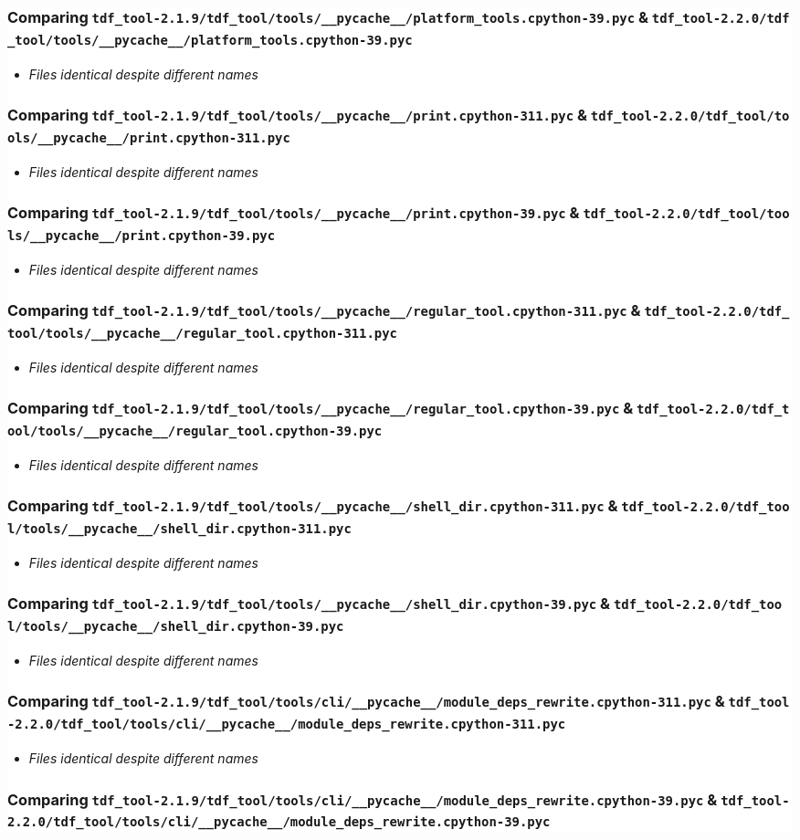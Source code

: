 ### Comparing `tdf_tool-2.1.9/tdf_tool/tools/__pycache__/platform_tools.cpython-39.pyc` & `tdf_tool-2.2.0/tdf_tool/tools/__pycache__/platform_tools.cpython-39.pyc`

 * *Files identical despite different names*

### Comparing `tdf_tool-2.1.9/tdf_tool/tools/__pycache__/print.cpython-311.pyc` & `tdf_tool-2.2.0/tdf_tool/tools/__pycache__/print.cpython-311.pyc`

 * *Files identical despite different names*

### Comparing `tdf_tool-2.1.9/tdf_tool/tools/__pycache__/print.cpython-39.pyc` & `tdf_tool-2.2.0/tdf_tool/tools/__pycache__/print.cpython-39.pyc`

 * *Files identical despite different names*

### Comparing `tdf_tool-2.1.9/tdf_tool/tools/__pycache__/regular_tool.cpython-311.pyc` & `tdf_tool-2.2.0/tdf_tool/tools/__pycache__/regular_tool.cpython-311.pyc`

 * *Files identical despite different names*

### Comparing `tdf_tool-2.1.9/tdf_tool/tools/__pycache__/regular_tool.cpython-39.pyc` & `tdf_tool-2.2.0/tdf_tool/tools/__pycache__/regular_tool.cpython-39.pyc`

 * *Files identical despite different names*

### Comparing `tdf_tool-2.1.9/tdf_tool/tools/__pycache__/shell_dir.cpython-311.pyc` & `tdf_tool-2.2.0/tdf_tool/tools/__pycache__/shell_dir.cpython-311.pyc`

 * *Files identical despite different names*

### Comparing `tdf_tool-2.1.9/tdf_tool/tools/__pycache__/shell_dir.cpython-39.pyc` & `tdf_tool-2.2.0/tdf_tool/tools/__pycache__/shell_dir.cpython-39.pyc`

 * *Files identical despite different names*

### Comparing `tdf_tool-2.1.9/tdf_tool/tools/cli/__pycache__/module_deps_rewrite.cpython-311.pyc` & `tdf_tool-2.2.0/tdf_tool/tools/cli/__pycache__/module_deps_rewrite.cpython-311.pyc`

 * *Files identical despite different names*

### Comparing `tdf_tool-2.1.9/tdf_tool/tools/cli/__pycache__/module_deps_rewrite.cpython-39.pyc` & `tdf_tool-2.2.0/tdf_tool/tools/cli/__pycache__/module_deps_rewrite.cpython-39.pyc`
